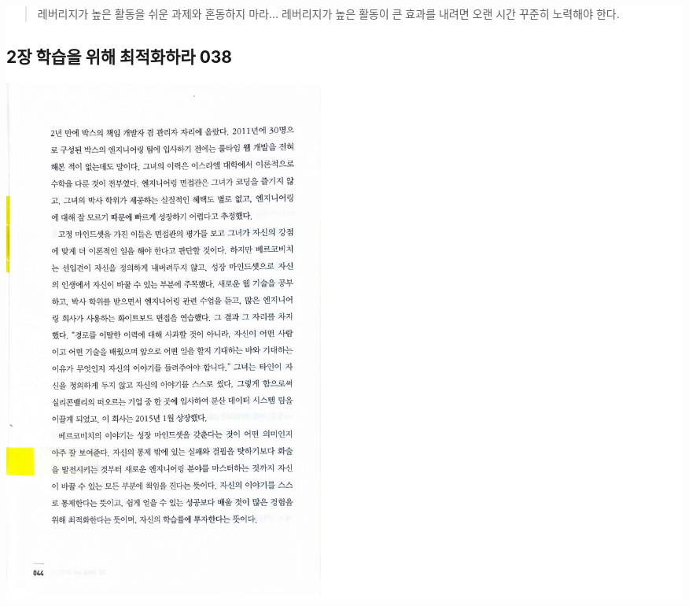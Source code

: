 > 레버리지가 높은 활동을 쉬운 과제와 혼동하지 마라... 레버리지가 높은 활동이 큰 효과를 내려면 오랜 시간 꾸준히 노력해야 한다.

## 2장 학습을 위해 최적화하라 038
<img src="effective_engineer/10.jpg" alt="" width="400"/>
